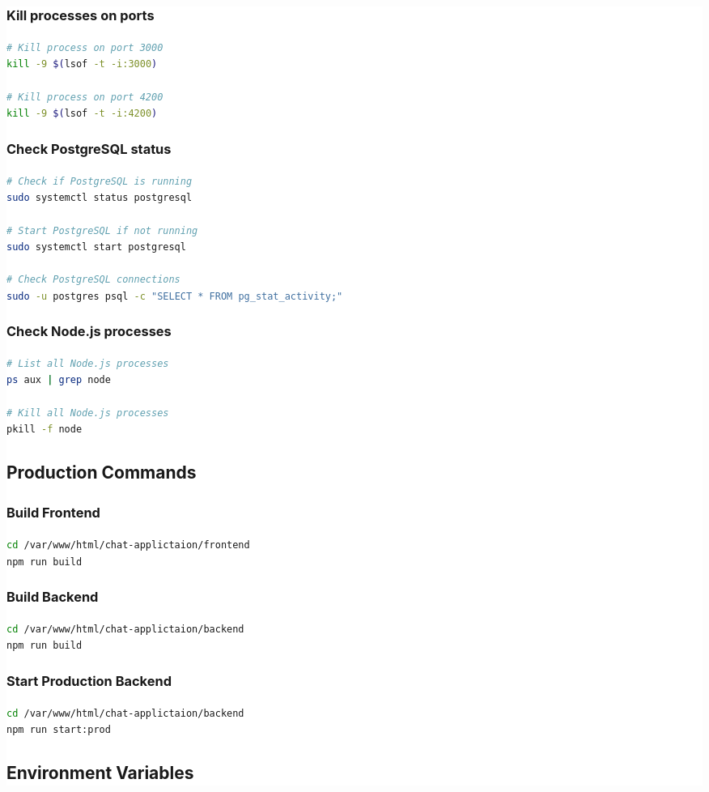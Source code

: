 ### Kill processes on ports
```bash
# Kill process on port 3000
kill -9 $(lsof -t -i:3000)

# Kill process on port 4200
kill -9 $(lsof -t -i:4200)
```

### Check PostgreSQL status
```bash
# Check if PostgreSQL is running
sudo systemctl status postgresql

# Start PostgreSQL if not running
sudo systemctl start postgresql

# Check PostgreSQL connections
sudo -u postgres psql -c "SELECT * FROM pg_stat_activity;"
```

### Check Node.js processes
```bash
# List all Node.js processes
ps aux | grep node

# Kill all Node.js processes
pkill -f node
```

## Production Commands

### Build Frontend
```bash
cd /var/www/html/chat-applictaion/frontend
npm run build
```

### Build Backend
```bash
cd /var/www/html/chat-applictaion/backend
npm run build
```

### Start Production Backend
```bash
cd /var/www/html/chat-applictaion/backend
npm run start:prod
```

## Environment Variables
